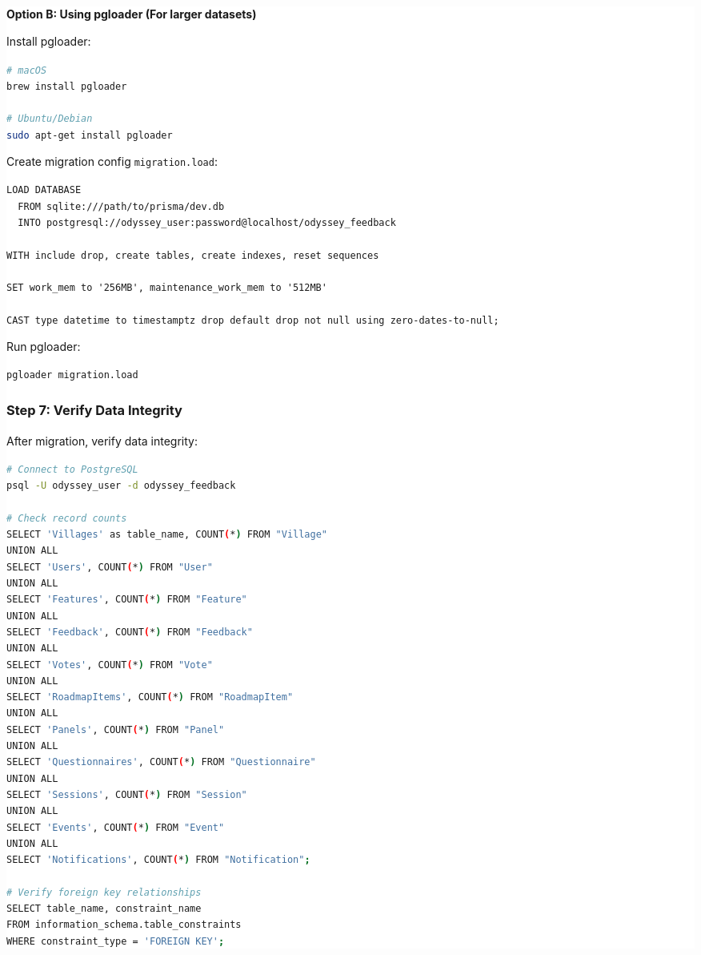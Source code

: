 **Option B: Using pgloader (For larger datasets)**

Install pgloader:

```bash
# macOS
brew install pgloader

# Ubuntu/Debian
sudo apt-get install pgloader
```

Create migration config `migration.load`:

```
LOAD DATABASE
  FROM sqlite:///path/to/prisma/dev.db
  INTO postgresql://odyssey_user:password@localhost/odyssey_feedback

WITH include drop, create tables, create indexes, reset sequences

SET work_mem to '256MB', maintenance_work_mem to '512MB'

CAST type datetime to timestamptz drop default drop not null using zero-dates-to-null;
```

Run pgloader:

```bash
pgloader migration.load
```

### Step 7: Verify Data Integrity

After migration, verify data integrity:

```bash
# Connect to PostgreSQL
psql -U odyssey_user -d odyssey_feedback

# Check record counts
SELECT 'Villages' as table_name, COUNT(*) FROM "Village"
UNION ALL
SELECT 'Users', COUNT(*) FROM "User"
UNION ALL
SELECT 'Features', COUNT(*) FROM "Feature"
UNION ALL
SELECT 'Feedback', COUNT(*) FROM "Feedback"
UNION ALL
SELECT 'Votes', COUNT(*) FROM "Vote"
UNION ALL
SELECT 'RoadmapItems', COUNT(*) FROM "RoadmapItem"
UNION ALL
SELECT 'Panels', COUNT(*) FROM "Panel"
UNION ALL
SELECT 'Questionnaires', COUNT(*) FROM "Questionnaire"
UNION ALL
SELECT 'Sessions', COUNT(*) FROM "Session"
UNION ALL
SELECT 'Events', COUNT(*) FROM "Event"
UNION ALL
SELECT 'Notifications', COUNT(*) FROM "Notification";

# Verify foreign key relationships
SELECT table_name, constraint_name
FROM information_schema.table_constraints
WHERE constraint_type = 'FOREIGN KEY';

```